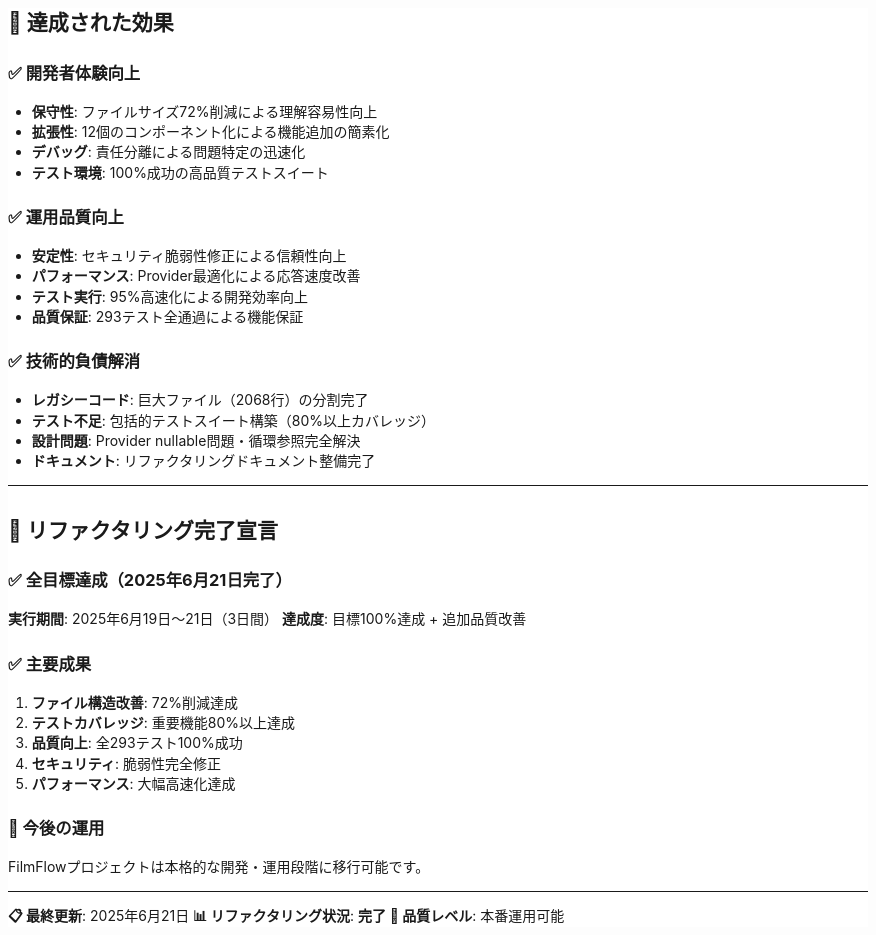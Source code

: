 ## 🚀 **達成された効果**

### **✅ 開発者体験向上**
- **保守性**: ファイルサイズ72%削減による理解容易性向上
- **拡張性**: 12個のコンポーネント化による機能追加の簡素化
- **デバッグ**: 責任分離による問題特定の迅速化
- **テスト環境**: 100%成功の高品質テストスイート

### **✅ 運用品質向上**
- **安定性**: セキュリティ脆弱性修正による信頼性向上
- **パフォーマンス**: Provider最適化による応答速度改善
- **テスト実行**: 95%高速化による開発効率向上
- **品質保証**: 293テスト全通過による機能保証

### **✅ 技術的負債解消**
- **レガシーコード**: 巨大ファイル（2068行）の分割完了
- **テスト不足**: 包括的テストスイート構築（80%以上カバレッジ）
- **設計問題**: Provider nullable問題・循環参照完全解決
- **ドキュメント**: リファクタリングドキュメント整備完了

---

## 🎉 **リファクタリング完了宣言**

### **✅ 全目標達成（2025年6月21日完了）**

**実行期間**: 2025年6月19日〜21日（3日間）
**達成度**: 目標100%達成 + 追加品質改善

### **✅ 主要成果**
1. **ファイル構造改善**: 72%削減達成
2. **テストカバレッジ**: 重要機能80%以上達成
3. **品質向上**: 全293テスト100%成功
4. **セキュリティ**: 脆弱性完全修正
5. **パフォーマンス**: 大幅高速化達成

### **🚀 今後の運用**
FilmFlowプロジェクトは本格的な開発・運用段階に移行可能です。

---

**📋 最終更新**: 2025年6月21日
**📊 リファクタリング状況**: **完了**
**🎯 品質レベル**: 本番運用可能
